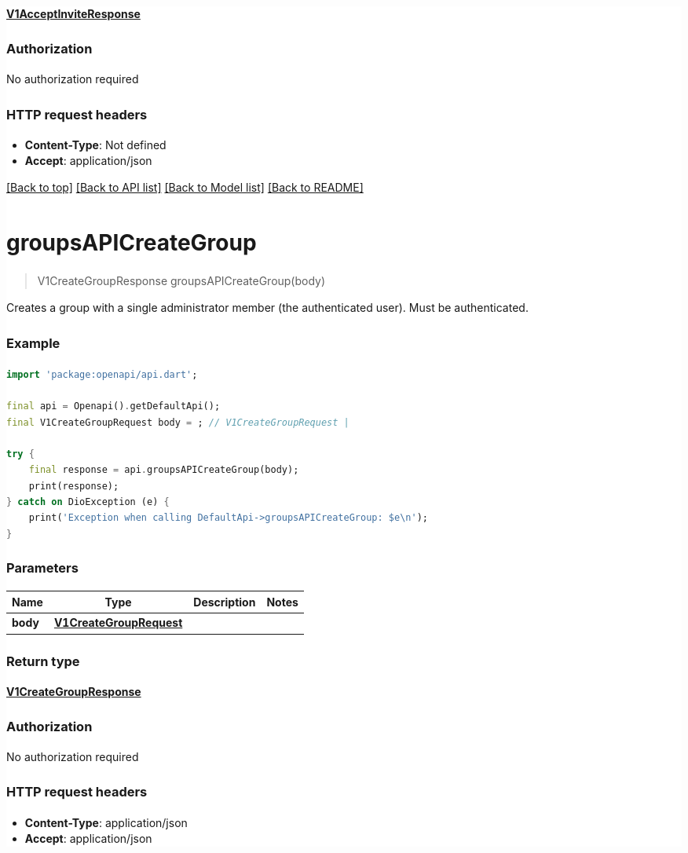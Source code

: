 [**V1AcceptInviteResponse**](V1AcceptInviteResponse.md)

### Authorization

No authorization required

### HTTP request headers

 - **Content-Type**: Not defined
 - **Accept**: application/json

[[Back to top]](#) [[Back to API list]](../README.md#documentation-for-api-endpoints) [[Back to Model list]](../README.md#documentation-for-models) [[Back to README]](../README.md)

# **groupsAPICreateGroup**
> V1CreateGroupResponse groupsAPICreateGroup(body)

Creates a group with a single administrator member (the authenticated user). Must be authenticated.

### Example
```dart
import 'package:openapi/api.dart';

final api = Openapi().getDefaultApi();
final V1CreateGroupRequest body = ; // V1CreateGroupRequest | 

try {
    final response = api.groupsAPICreateGroup(body);
    print(response);
} catch on DioException (e) {
    print('Exception when calling DefaultApi->groupsAPICreateGroup: $e\n');
}
```

### Parameters

Name | Type | Description  | Notes
------------- | ------------- | ------------- | -------------
 **body** | [**V1CreateGroupRequest**](V1CreateGroupRequest.md)|  | 

### Return type

[**V1CreateGroupResponse**](V1CreateGroupResponse.md)

### Authorization

No authorization required

### HTTP request headers

 - **Content-Type**: application/json
 - **Accept**: application/json
